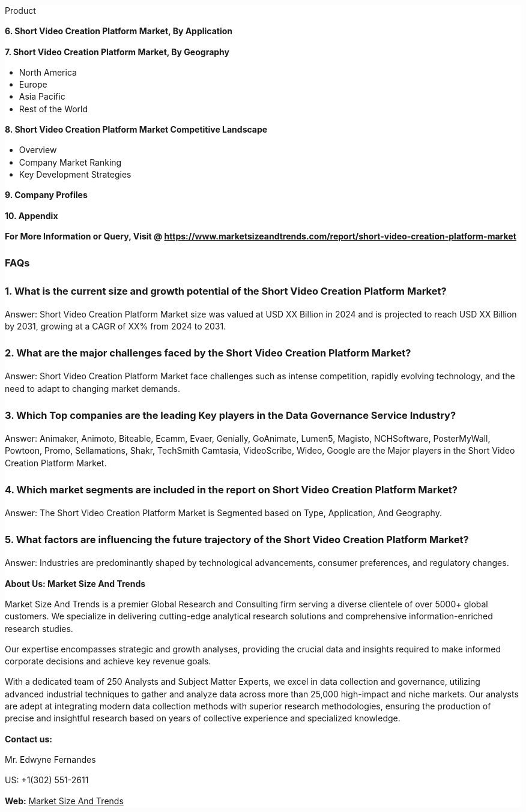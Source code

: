 Product</span></strong></p></div><div class="" data-test-id=""><p><strong><span class="">6. Short Video Creation Platform Market, By Application</span></strong></p></div><div class="" data-test-id=""><p><strong><span class="">7. Short Video Creation Platform Market, By Geography</span></strong></p></div><div class="" data-test-id=""><ul><li><span class="">North America</span></li><li><span class="">Europe</span></li><li><span class="">Asia Pacific</span></li><li><span class="">Rest of the World</span></li></ul></div><div class="" data-test-id=""><p><strong><span class="">8. Short Video Creation Platform Market Competitive Landscape</span></strong></p></div><div class="" data-test-id=""><ul><li><span class="">Overview</span></li><li><span class="">Company Market Ranking</span></li><li><span class="">Key Development Strategies</span></li></ul></div><div class="" data-test-id=""><p><strong><span class="">9. Company Profiles</span></strong></p></div><div class="" data-test-id=""><p><strong><span class="">10. Appendix</span></strong></p></div><div class="" data-test-id=""><p><strong><span class="">For More Information or Query, Visit @ <a href="https://www.marketsizeandtrends.com/report/short-video-creation-platform-market" target="_blank">https://www.marketsizeandtrends.com/report/short-video-creation-platform-market</a></span></strong></p></div><div class="" data-test-id=""><div class="article-main__content" data-test-id="publishing-text-block"><h3><strong><span class="">FAQs</span></strong></h3></div><div class="article-main__content" data-test-id="publishing-text-block"><h3><span class="">1. What is the current size and growth potential of the Short Video Creation Platform Market?</span></h3></div><div class="article-main__content" data-test-id="publishing-text-block"><p><span class="font-[700]">Answer</span><span class="">: Short Video Creation Platform Market size was valued at USD XX Billion in 2024 and is projected to reach USD XX Billion by 2031, growing at a CAGR of XX% from 2024 to 2031.</span></p></div><div class="article-main__content" data-test-id="publishing-text-block"><h3><span class="">2. What are the major challenges faced by the Short Video Creation Platform Market?</span></h3></div><div class="article-main__content" data-test-id="publishing-text-block"><p><span class="font-[700]">Answer</span><span class="">: Short Video Creation Platform Market face challenges such as intense competition, rapidly evolving technology, and the need to adapt to changing market demands.</span></p></div><div class="article-main__content" data-test-id="publishing-text-block"><h3><span class="">3. Which Top companies are the leading Key players in the Data Governance Service Industry?</span></h3></div><div class="article-main__content" data-test-id="publishing-text-block"><p><span class="font-[700]">Answer</span><span class="">: Animaker, Animoto, Biteable, Ecamm, Evaer, Genially, GoAnimate, Lumen5, Magisto, NCHSoftware, PosterMyWall, Powtoon, Promo, Sellamations, Shakr, TechSmith Camtasia, VideoScribe, Wideo, Google are the Major players in the Short Video Creation Platform Market.</span></p></div><div class="article-main__content" data-test-id="publishing-text-block"><h3><span class="">4. Which market segments are included in the report on Short Video Creation Platform Market?</span></h3></div><div class="article-main__content" data-test-id="publishing-text-block"><p><span class="font-[700]">Answer</span><span class="">: The Short Video Creation Platform Market is Segmented based on Type, Application, And Geography.</span></p></div><div class="article-main__content" data-test-id="publishing-text-block"><h3><span class="">5. What factors are influencing the future trajectory of the Short Video Creation Platform Market?</span></h3></div><div class="article-main__content" data-test-id="publishing-text-block"><p><span class="font-[700]">Answer:</span><span class="">&nbsp;Industries are predominantly shaped by technological advancements, consumer preferences, and regulatory changes.</span></p></div><p><strong><span class="">About Us: Market Size And Trends</span></strong></p></div><div class="" data-test-id=""><p><span class="">Market Size And Trends is a premier Global Research and Consulting firm serving a diverse clientele of over 5000+ global customers. We specialize in delivering cutting-edge analytical research solutions and comprehensive information-enriched research studies.</span></p></div><div class="" data-test-id=""><p><span class="">Our expertise encompasses strategic and growth analyses, providing the crucial data and insights required to make informed corporate decisions and achieve key revenue goals.</span></p></div><div class="" data-test-id=""><p><span class="">With a dedicated team of 250 Analysts and Subject Matter Experts, we excel in data collection and governance, utilizing advanced industrial techniques to gather and analyze data across more than 25,000 high-impact and niche markets. Our analysts are adept at integrating modern data collection methods with superior research methodologies, ensuring the production of precise and insightful research based on years of collective experience and specialized knowledge.</span></p></div><div class="" data-test-id=""><p><strong><span class="">Contact us:</span></strong></p></div><div class="" data-test-id=""><p><span class="">Mr. Edwyne Fernandes</span></p></div><div class="" data-test-id=""><p><span class="">US: +1(302) 551-2611<br /></span></p><p><span class=""><strong>Web:</strong> <a href="https://www.marketsizeandtrends.com/" target="_blank">Market Size And Trends</a></span></p></div>
